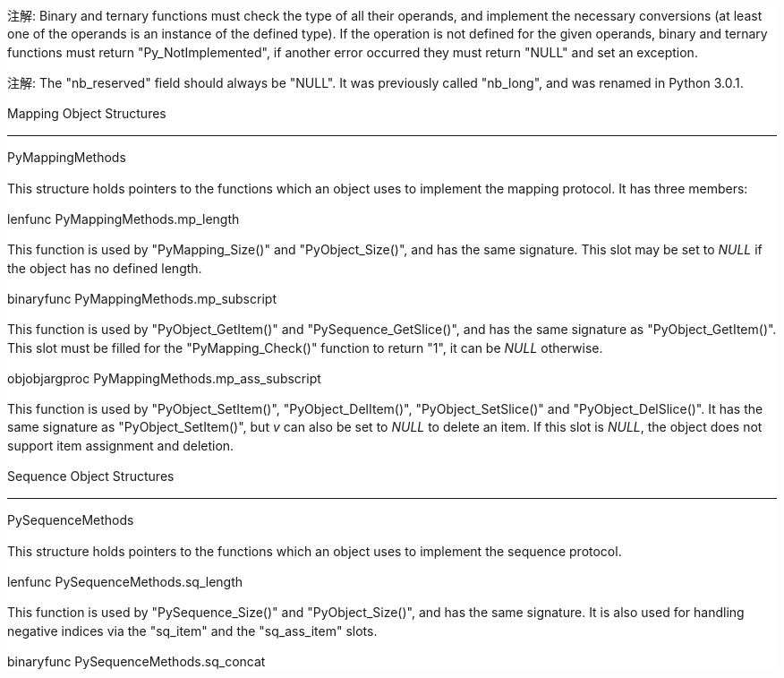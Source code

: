    注解: Binary and ternary functions must check the type of all
     their operands, and implement the necessary conversions (at least
     one of the operands is an instance of the defined type).  If the
     operation is not defined for the given operands, binary and
     ternary functions must return "Py_NotImplemented", if another
     error occurred they must return "NULL" and set an exception.

   注解: The "nb_reserved" field should always be "NULL".  It was
     previously called "nb_long", and was renamed in Python 3.0.1.


Mapping Object Structures
*************************

PyMappingMethods

   This structure holds pointers to the functions which an object uses
   to implement the mapping protocol.  It has three members:

lenfunc PyMappingMethods.mp_length

   This function is used by "PyMapping_Size()" and "PyObject_Size()",
   and has the same signature.  This slot may be set to *NULL* if the
   object has no defined length.

binaryfunc PyMappingMethods.mp_subscript

   This function is used by "PyObject_GetItem()" and
   "PySequence_GetSlice()", and has the same signature as
   "PyObject_GetItem()".  This slot must be filled for the
   "PyMapping_Check()" function to return "1", it can be *NULL*
   otherwise.

objobjargproc PyMappingMethods.mp_ass_subscript

   This function is used by "PyObject_SetItem()",
   "PyObject_DelItem()", "PyObject_SetSlice()" and
   "PyObject_DelSlice()".  It has the same signature as
   "PyObject_SetItem()", but *v* can also be set to *NULL* to delete
   an item.  If this slot is *NULL*, the object does not support item
   assignment and deletion.


Sequence Object Structures
**************************

PySequenceMethods

   This structure holds pointers to the functions which an object uses
   to implement the sequence protocol.

lenfunc PySequenceMethods.sq_length

   This function is used by "PySequence_Size()" and "PyObject_Size()",
   and has the same signature.  It is also used for handling negative
   indices via the "sq_item" and the "sq_ass_item" slots.

binaryfunc PySequenceMethods.sq_concat
